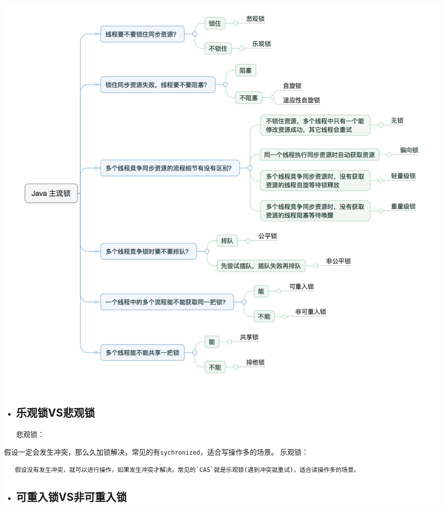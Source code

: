   ![锁的分类](img/lock_kinds.png)

  + 乐观锁VS悲观锁
    ----
  	悲观锁：
  	

  ​	假设一定会发生冲突，那么久加锁解决，常见的有`sychronized`，适合写操作多的场景。
    乐观锁：

    ​	假设没有发生冲突，就可以进行操作，如果发生冲突才解决。常见的`CAS`就是乐观锁(遇到冲突就重试)，适合读操作多的场景。

  + 可重入锁VS非可重入锁
    ----
